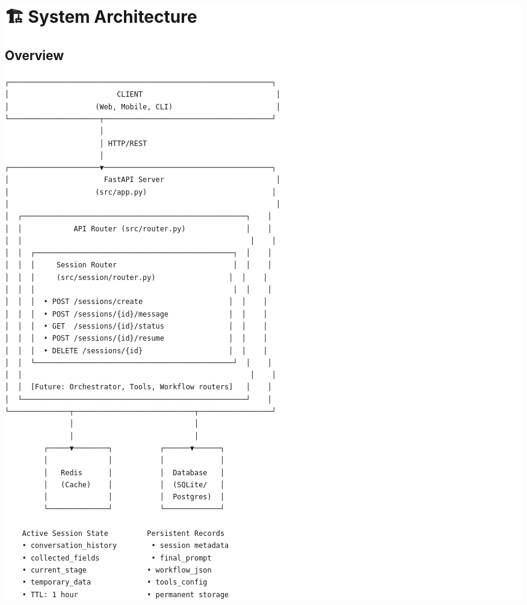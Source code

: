 # 🏗️ System Architecture

## Overview

```
┌─────────────────────────────────────────────────────────────┐
│                         CLIENT                               │
│                    (Web, Mobile, CLI)                        │
└─────────────────────┬───────────────────────────────────────┘
                      │
                      │ HTTP/REST
                      │
┌─────────────────────▼───────────────────────────────────────┐
│                      FastAPI Server                          │
│                    (src/app.py)                             │
│                                                              │
│  ┌────────────────────────────────────────────────────┐    │
│  │            API Router (src/router.py)              │    │
│  │                                                     │    │
│  │  ┌──────────────────────────────────────────────┐  │    │
│  │  │     Session Router                           │  │    │
│  │  │     (src/session/router.py)                 │  │    │
│  │  │                                              │  │    │
│  │  │  • POST /sessions/create                    │  │    │
│  │  │  • POST /sessions/{id}/message              │  │    │
│  │  │  • GET  /sessions/{id}/status               │  │    │
│  │  │  • POST /sessions/{id}/resume               │  │    │
│  │  │  • DELETE /sessions/{id}                    │  │    │
│  │  └──────────────────────────────────────────────┘  │    │
│  │                                                     │    │
│  │  [Future: Orchestrator, Tools, Workflow routers]   │    │
│  └────────────────────────────────────────────────────┘    │
└──────────────┬────────────────────────────┬─────────────────┘
               │                            │
               │                            │
         ┌─────▼────────┐           ┌──────▼──────┐
         │              │           │             │
         │   Redis      │           │  Database   │
         │   (Cache)    │           │  (SQLite/   │
         │              │           │  Postgres)  │
         └──────────────┘           └─────────────┘
         
    Active Session State         Persistent Records
    • conversation_history        • session metadata
    • collected_fields            • final_prompt
    • current_stage              • workflow_json
    • temporary_data             • tools_config
    • TTL: 1 hour                • permanent storage
```
